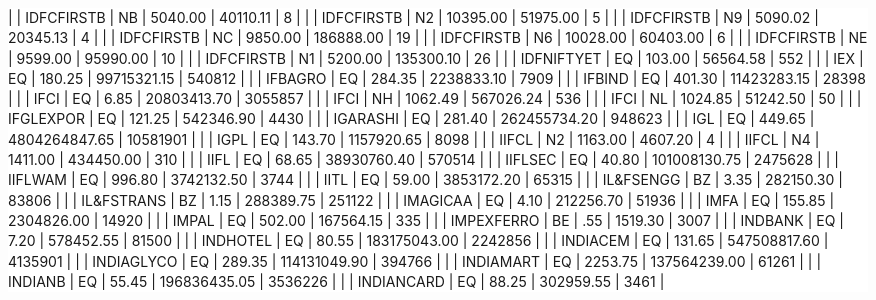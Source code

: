 |  | IDFCFIRSTB | NB | 5040.00 | 40110.11 | 8 |
|  | IDFCFIRSTB | N2 | 10395.00 | 51975.00 | 5 |
|  | IDFCFIRSTB | N9 | 5090.02 | 20345.13 | 4 |
|  | IDFCFIRSTB | NC | 9850.00 | 186888.00 | 19 |
|  | IDFCFIRSTB | N6 | 10028.00 | 60403.00 | 6 |
|  | IDFCFIRSTB | NE | 9599.00 | 95990.00 | 10 |
|  | IDFCFIRSTB | N1 | 5200.00 | 135300.10 | 26 |
|  | IDFNIFTYET | EQ | 103.00 | 56564.58 | 552 |
|  | IEX | EQ | 180.25 | 99715321.15 | 540812 |
|  | IFBAGRO | EQ | 284.35 | 2238833.10 | 7909 |
|  | IFBIND | EQ | 401.30 | 11423283.15 | 28398 |
|  | IFCI | EQ | 6.85 | 20803413.70 | 3055857 |
|  | IFCI | NH | 1062.49 | 567026.24 | 536 |
|  | IFCI | NL | 1024.85 | 51242.50 | 50 |
|  | IFGLEXPOR | EQ | 121.25 | 542346.90 | 4430 |
|  | IGARASHI | EQ | 281.40 | 262455734.20 | 948623 |
|  | IGL | EQ | 449.65 | 4804264847.65 | 10581901 |
|  | IGPL | EQ | 143.70 | 1157920.65 | 8098 |
|  | IIFCL | N2 | 1163.00 | 4607.20 | 4 |
|  | IIFCL | N4 | 1411.00 | 434450.00 | 310 |
|  | IIFL | EQ | 68.65 | 38930760.40 | 570514 |
|  | IIFLSEC | EQ | 40.80 | 101008130.75 | 2475628 |
|  | IIFLWAM | EQ | 996.80 | 3742132.50 | 3744 |
|  | IITL | EQ | 59.00 | 3853172.20 | 65315 |
|  | IL&FSENGG | BZ | 3.35 | 282150.30 | 83806 |
|  | IL&FSTRANS | BZ | 1.15 | 288389.75 | 251122 |
|  | IMAGICAA | EQ | 4.10 | 212256.70 | 51936 |
|  | IMFA | EQ | 155.85 | 2304826.00 | 14920 |
|  | IMPAL | EQ | 502.00 | 167564.15 | 335 |
|  | IMPEXFERRO | BE | .55 | 1519.30 | 3007 |
|  | INDBANK | EQ | 7.20 | 578452.55 | 81500 |
|  | INDHOTEL | EQ | 80.55 | 183175043.00 | 2242856 |
|  | INDIACEM | EQ | 131.65 | 547508817.60 | 4135901 |
|  | INDIAGLYCO | EQ | 289.35 | 114131049.90 | 394766 |
|  | INDIAMART | EQ | 2253.75 | 137564239.00 | 61261 |
|  | INDIANB | EQ | 55.45 | 196836435.05 | 3536226 |
|  | INDIANCARD | EQ | 88.25 | 302959.55 | 3461 |